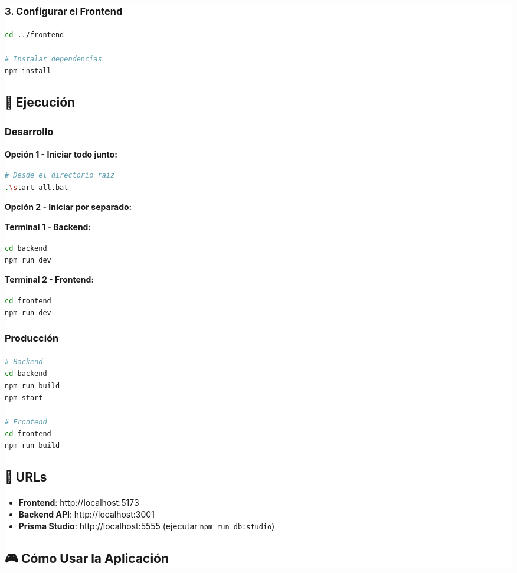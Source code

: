 ### 3. Configurar el Frontend

```bash
cd ../frontend

# Instalar dependencias
npm install
```

## 🚀 Ejecución

### Desarrollo

**Opción 1 - Iniciar todo junto:**
```bash
# Desde el directorio raíz
.\start-all.bat
```

**Opción 2 - Iniciar por separado:**

**Terminal 1 - Backend:**
```bash
cd backend
npm run dev
```

**Terminal 2 - Frontend:**
```bash
cd frontend
npm run dev
```

### Producción

```bash
# Backend
cd backend
npm run build
npm start

# Frontend
cd frontend
npm run build
```

## 📱 URLs

- **Frontend**: http://localhost:5173
- **Backend API**: http://localhost:3001
- **Prisma Studio**: http://localhost:5555 (ejecutar `npm run db:studio`)

## 🎮 Cómo Usar la Aplicación
